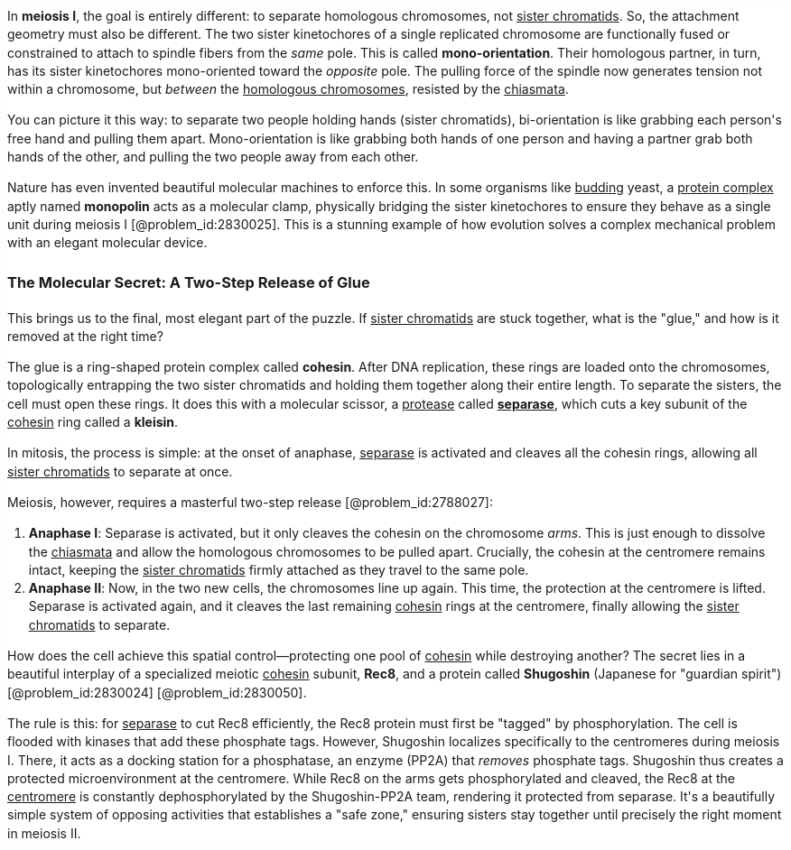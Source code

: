 In **meiosis I**, the goal is entirely different: to separate homologous chromosomes, not [sister chromatids](@article_id:273270). So, the attachment geometry must also be different. The two sister kinetochores of a single replicated chromosome are functionally fused or constrained to attach to spindle fibers from the *same* pole. This is called **mono-orientation**. Their homologous partner, in turn, has its sister kinetochores mono-oriented toward the *opposite* pole. The pulling force of the spindle now generates tension not within a chromosome, but *between* the [homologous chromosomes](@article_id:144822), resisted by the [chiasmata](@article_id:147140).

You can picture it this way: to separate two people holding hands (sister chromatids), bi-orientation is like grabbing each person's free hand and pulling them apart. Mono-orientation is like grabbing both hands of one person and having a partner grab both hands of the other, and pulling the two people away from each other.

Nature has even invented beautiful molecular machines to enforce this. In some organisms like [budding](@article_id:261617) yeast, a [protein complex](@article_id:187439) aptly named **monopolin** acts as a molecular clamp, physically bridging the sister kinetochores to ensure they behave as a single unit during meiosis I [@problem_id:2830025]. This is a stunning example of how evolution solves a complex mechanical problem with an elegant molecular device.

### The Molecular Secret: A Two-Step Release of Glue

This brings us to the final, most elegant part of the puzzle. If [sister chromatids](@article_id:273270) are stuck together, what is the "glue," and how is it removed at the right time?

The glue is a ring-shaped protein complex called **cohesin**. After DNA replication, these rings are loaded onto the chromosomes, topologically entrapping the two sister chromatids and holding them together along their entire length. To separate the sisters, the cell must open these rings. It does this with a molecular scissor, a [protease](@article_id:204152) called **[separase](@article_id:171808)**, which cuts a key subunit of the [cohesin](@article_id:143568) ring called a **kleisin**.

In mitosis, the process is simple: at the onset of anaphase, [separase](@article_id:171808) is activated and cleaves all the cohesin rings, allowing all [sister chromatids](@article_id:273270) to separate at once.

Meiosis, however, requires a masterful two-step release [@problem_id:2788027]:
1.  **Anaphase I**: Separase is activated, but it only cleaves the cohesin on the chromosome *arms*. This is just enough to dissolve the [chiasmata](@article_id:147140) and allow the homologous chromosomes to be pulled apart. Crucially, the cohesin at the centromere remains intact, keeping the [sister chromatids](@article_id:273270) firmly attached as they travel to the same pole.
2.  **Anaphase II**: Now, in the two new cells, the chromosomes line up again. This time, the protection at the centromere is lifted. Separase is activated again, and it cleaves the last remaining [cohesin](@article_id:143568) rings at the centromere, finally allowing the [sister chromatids](@article_id:273270) to separate.

How does the cell achieve this spatial control—protecting one pool of [cohesin](@article_id:143568) while destroying another? The secret lies in a beautiful interplay of a specialized meiotic [cohesin](@article_id:143568) subunit, **Rec8**, and a protein called **Shugoshin** (Japanese for "guardian spirit") [@problem_id:2830024] [@problem_id:2830050].

The rule is this: for [separase](@article_id:171808) to cut Rec8 efficiently, the Rec8 protein must first be "tagged" by phosphorylation. The cell is flooded with kinases that add these phosphate tags. However, Shugoshin localizes specifically to the centromeres during meiosis I. There, it acts as a docking station for a phosphatase, an enzyme (PP2A) that *removes* phosphate tags. Shugoshin thus creates a protected microenvironment at the centromere. While Rec8 on the arms gets phosphorylated and cleaved, the Rec8 at the [centromere](@article_id:171679) is constantly dephosphorylated by the Shugoshin-PP2A team, rendering it protected from separase. It's a beautifully simple system of opposing activities that establishes a "safe zone," ensuring sisters stay together until precisely the right moment in meiosis II.
